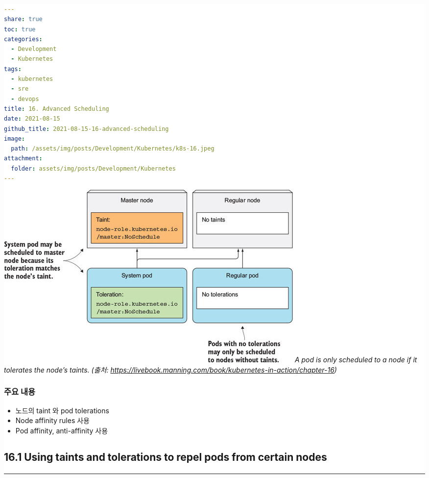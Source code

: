 ```yaml
---
share: true
toc: true
categories:
  - Development
  - Kubernetes
tags:
  - kubernetes
  - sre
  - devops
title: 16. Advanced Scheduling
date: 2021-08-15
github_title: 2021-08-15-16-advanced-scheduling
image:
  path: /assets/img/posts/Development/Kubernetes/k8s-16.jpeg
attachment:
  folder: assets/img/posts/Development/Kubernetes
---
```


![k8s-16.jpeg](../../../assets/img/posts/Development/Kubernetes/k8s-16.jpeg) _A pod is only scheduled to a node if it tolerates the node’s taints. (출처: https://livebook.manning.com/book/kubernetes-in-action/chapter-16)_

### 주요 내용

- 노드의 taint 와 pod tolerations
- Node affinity rules 사용
- Pod affinity, anti-affinity 사용

## 16.1 Using taints and tolerations to repel pods from certain nodes

---
